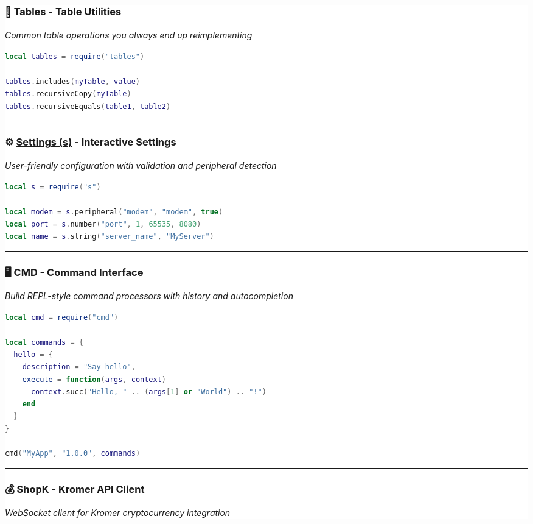 ### 🔧 [Tables](https://ccmisc.twijn.dev/tables.html) - Table Utilities
*Common table operations you always end up reimplementing*

```lua
local tables = require("tables")

tables.includes(myTable, value)
tables.recursiveCopy(myTable)
tables.recursiveEquals(table1, table2)
```

---

### ⚙️ [Settings (s)](https://ccmisc.twijn.dev/s.html) - Interactive Settings
*User-friendly configuration with validation and peripheral detection*

```lua
local s = require("s")

local modem = s.peripheral("modem", "modem", true)
local port = s.number("port", 1, 65535, 8080)
local name = s.string("server_name", "MyServer")
```

---

### 🖥️ [CMD](https://ccmisc.twijn.dev/cmd.html) - Command Interface
*Build REPL-style command processors with history and autocompletion*

```lua
local cmd = require("cmd")

local commands = {
  hello = {
    description = "Say hello",
    execute = function(args, context)
      context.succ("Hello, " .. (args[1] or "World") .. "!")
    end
  }
}

cmd("MyApp", "1.0.0", commands)
```

---

### 💰 [ShopK](https://ccmisc.twijn.dev/shopk.html) - Kromer API Client
*WebSocket client for Kromer cryptocurrency integration*
